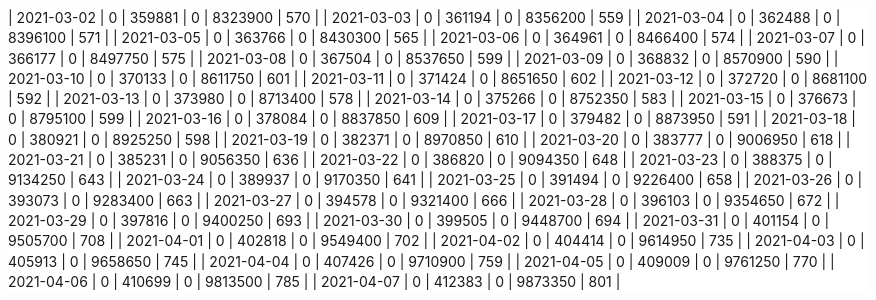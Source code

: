 | 2021-03-02 | 0 | 359881 | 0 | 8323900 | 570 |
| 2021-03-03 | 0 | 361194 | 0 | 8356200 | 559 |
| 2021-03-04 | 0 | 362488 | 0 | 8396100 | 571 |
| 2021-03-05 | 0 | 363766 | 0 | 8430300 | 565 |
| 2021-03-06 | 0 | 364961 | 0 | 8466400 | 574 |
| 2021-03-07 | 0 | 366177 | 0 | 8497750 | 575 |
| 2021-03-08 | 0 | 367504 | 0 | 8537650 | 599 |
| 2021-03-09 | 0 | 368832 | 0 | 8570900 | 590 |
| 2021-03-10 | 0 | 370133 | 0 | 8611750 | 601 |
| 2021-03-11 | 0 | 371424 | 0 | 8651650 | 602 |
| 2021-03-12 | 0 | 372720 | 0 | 8681100 | 592 |
| 2021-03-13 | 0 | 373980 | 0 | 8713400 | 578 |
| 2021-03-14 | 0 | 375266 | 0 | 8752350 | 583 |
| 2021-03-15 | 0 | 376673 | 0 | 8795100 | 599 |
| 2021-03-16 | 0 | 378084 | 0 | 8837850 | 609 |
| 2021-03-17 | 0 | 379482 | 0 | 8873950 | 591 |
| 2021-03-18 | 0 | 380921 | 0 | 8925250 | 598 |
| 2021-03-19 | 0 | 382371 | 0 | 8970850 | 610 |
| 2021-03-20 | 0 | 383777 | 0 | 9006950 | 618 |
| 2021-03-21 | 0 | 385231 | 0 | 9056350 | 636 |
| 2021-03-22 | 0 | 386820 | 0 | 9094350 | 648 |
| 2021-03-23 | 0 | 388375 | 0 | 9134250 | 643 |
| 2021-03-24 | 0 | 389937 | 0 | 9170350 | 641 |
| 2021-03-25 | 0 | 391494 | 0 | 9226400 | 658 |
| 2021-03-26 | 0 | 393073 | 0 | 9283400 | 663 |
| 2021-03-27 | 0 | 394578 | 0 | 9321400 | 666 |
| 2021-03-28 | 0 | 396103 | 0 | 9354650 | 672 |
| 2021-03-29 | 0 | 397816 | 0 | 9400250 | 693 |
| 2021-03-30 | 0 | 399505 | 0 | 9448700 | 694 |
| 2021-03-31 | 0 | 401154 | 0 | 9505700 | 708 |
| 2021-04-01 | 0 | 402818 | 0 | 9549400 | 702 |
| 2021-04-02 | 0 | 404414 | 0 | 9614950 | 735 |
| 2021-04-03 | 0 | 405913 | 0 | 9658650 | 745 |
| 2021-04-04 | 0 | 407426 | 0 | 9710900 | 759 |
| 2021-04-05 | 0 | 409009 | 0 | 9761250 | 770 |
| 2021-04-06 | 0 | 410699 | 0 | 9813500 | 785 |
| 2021-04-07 | 0 | 412383 | 0 | 9873350 | 801 |